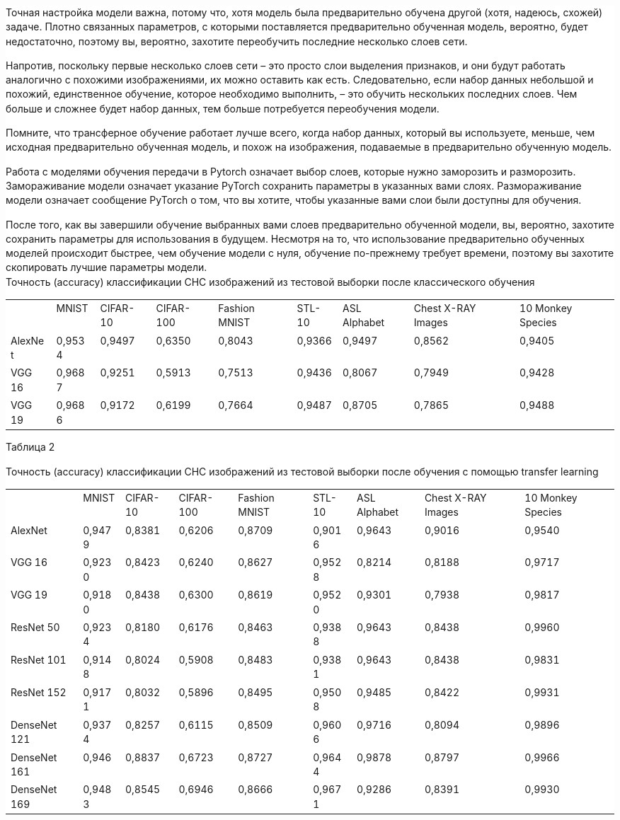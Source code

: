 Точная настройка модели важна, потому что, хотя модель была предварительно обучена другой (хотя, надеюсь, схожей) задаче. Плотно связанных параметров, с которыми поставляется предварительно обученная модель, вероятно, будет недостаточно, поэтому вы, вероятно, захотите переобучить последние несколько слоев сети. 

Напротив, поскольку первые несколько слоев сети – это просто слои выделения признаков, и они будут работать аналогично с похожими изображениями, их можно оставить как есть. Следовательно, если набор данных небольшой и похожий, единственное обучение, которое необходимо выполнить, – это обучить нескольких последних слоев. Чем больше и сложнее будет набор данных, тем больше потребуется переобучения модели. 

Помните, что трансферное обучение работает лучше всего, когда набор данных, который вы используете, меньше, чем исходная предварительно обученная модель, и похож на изображения, подаваемые в предварительно обученную модель. 

Работа с моделями обучения передачи в Pytorch означает выбор слоев, которые нужно заморозить и разморозить. Замораживание модели означает указание PyTorch сохранить параметры в указанных вами слоях. Размораживание модели означает сообщение PyTorch о том, что вы хотите, чтобы указанные вами слои были доступны для обучения. 

После того, как вы завершили обучение выбранных вами слоев предварительно обученной модели, вы, вероятно, захотите сохранить параметры для использования в будущем. Несмотря на то, что использование предварительно обученных моделей происходит быстрее, чем обучение модели с нуля, обучение по-прежнему требует времени, поэтому вы захотите скопировать лучшие параметры модели.  
Точность (accuracy) классификации СНС изображений из тестовой выборки после классического обучения

|   |   |   |   |   |   |   |   |   |
|---|---|---|---|---|---|---|---|---|
||MNIST|CIFAR-10|CIFAR-100|Fashion MNIST|STL-10|ASL Alphabet|Chest X-RAY Images|10 Monkey Species|
|AlexNet|0,9534|0,9497|0,6350|0,8043|0,9366|0,9497|0,8562|0,9405|
|VGG 16|0,9687|0,9251|0,5913|0,7513|0,9436|0,8067|0,7949|0,9428|
|VGG 19|0,9686|0,9172|0,6199|0,7664|0,9487|0,8705|0,7865|0,9488|

Таблица 2

Точность (accuracy) классификации СНС изображений из тестовой выборки после обучения с помощью transfer learning

|   |   |   |   |   |   |   |   |   |
|---|---|---|---|---|---|---|---|---|
||MNIST|CIFAR-10|CIFAR-100|Fashion MNIST|STL-10|ASL Alphabet|Chest X-RAY Images|10 Monkey Species|
|AlexNet|0,9479|0,8381|0,6206|0,8709|0,9016|0,9643|0,9016|0,9540|
|VGG 16|0,9230|0,8423|0,6240|0,8627|0,9528|0,8214|0,8188|0,9717|
|VGG 19|0,9180|0,8438|0,6300|0,8619|0,9520|0,9301|0,7938|0,9817|
|ResNet 50|0,9234|0,8180|0,6176|0,8463|0,9388|0,9643|0,8438|0,9960|
|ResNet 101|0,9148|0,8024|0,5908|0,8483|0,9381|0,9643|0,8438|0,9831|
|ResNet 152|0,9171|0,8032|0,5896|0,8495|0,9508|0,9485|0,8422|0,9931|
|DenseNet 121|0,9374|0,8257|0,6115|0,8509|0,9606|0,9716|0,8094|0,9896|
|DenseNet 161|0,946|0,8837|0,6723|0,8727|0,9644|0,9878|0,8797|0,9966|
|DenseNet 169|0,9483|0,8545|0,6946|0,8666|0,9671|0,9286|0,8391|0,9930|

